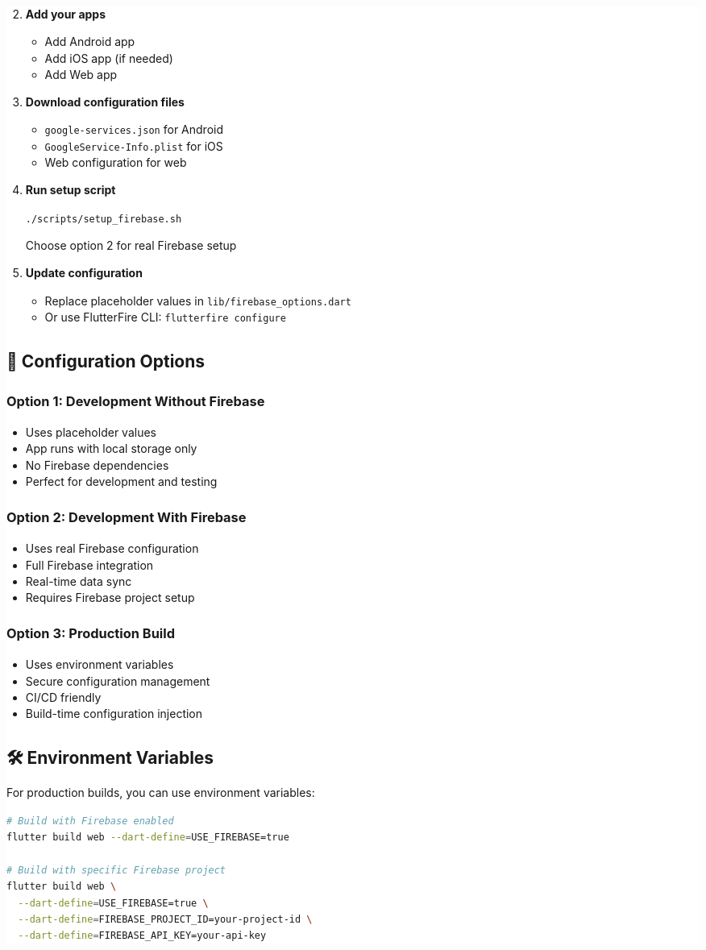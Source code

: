 2. **Add your apps**
   - Add Android app
   - Add iOS app (if needed)
   - Add Web app

3. **Download configuration files**
   - `google-services.json` for Android
   - `GoogleService-Info.plist` for iOS
   - Web configuration for web

4. **Run setup script**
   ```bash
   ./scripts/setup_firebase.sh
   ```
   Choose option 2 for real Firebase setup

5. **Update configuration**
   - Replace placeholder values in `lib/firebase_options.dart`
   - Or use FlutterFire CLI: `flutterfire configure`

## 🔧 Configuration Options

### Option 1: Development Without Firebase
- Uses placeholder values
- App runs with local storage only
- No Firebase dependencies
- Perfect for development and testing

### Option 2: Development With Firebase
- Uses real Firebase configuration
- Full Firebase integration
- Real-time data sync
- Requires Firebase project setup

### Option 3: Production Build
- Uses environment variables
- Secure configuration management
- CI/CD friendly
- Build-time configuration injection

## 🛠️ Environment Variables

For production builds, you can use environment variables:

```bash
# Build with Firebase enabled
flutter build web --dart-define=USE_FIREBASE=true

# Build with specific Firebase project
flutter build web \
  --dart-define=USE_FIREBASE=true \
  --dart-define=FIREBASE_PROJECT_ID=your-project-id \
  --dart-define=FIREBASE_API_KEY=your-api-key
```
